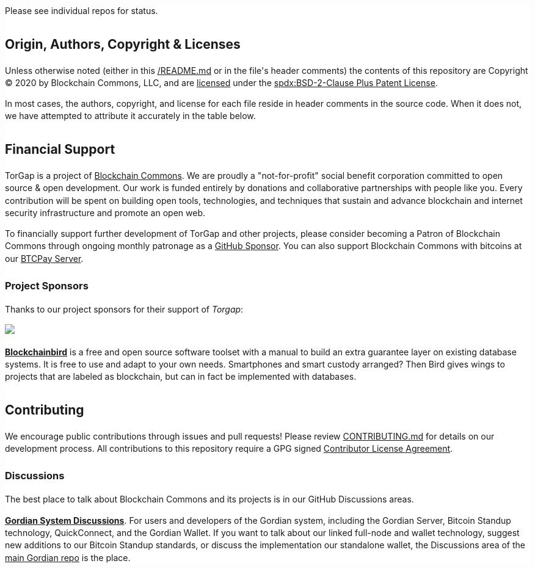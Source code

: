 Please see individual repos for status.

## Origin, Authors, Copyright & Licenses

Unless otherwise noted (either in this [/README.md](./README.md) or in the file's header comments) the contents of this repository are Copyright © 2020 by Blockchain Commons, LLC, and are [licensed](./LICENSE) under the [spdx:BSD-2-Clause Plus Patent License](https://spdx.org/licenses/BSD-2-Clause-Patent.html).

In most cases, the authors, copyright, and license for each file reside in header comments in the source code. When it does not, we have attempted to attribute it accurately in the table below.

## Financial Support

TorGap is a project of [Blockchain Commons](https://www.blockchaincommons.com/). We are proudly a "not-for-profit" social benefit corporation committed to open source & open development. Our work is funded entirely by donations and collaborative partnerships with people like you. Every contribution will be spent on building open tools, technologies, and techniques that sustain and advance blockchain and internet security infrastructure and promote an open web.

To financially support further development of TorGap and other projects, please consider becoming a Patron of Blockchain Commons through ongoing monthly patronage as a [GitHub Sponsor](https://github.com/sponsors/BlockchainCommons). You can also support Blockchain Commons with bitcoins at our [BTCPay Server](https://btcpay.blockchaincommons.com/).

### Project Sponsors

Thanks to our project sponsors for their support of *Torgap*:

<img src="https://www.blockchaincommons.com/images/sponsors/blockchainbird.png" width=500>

**[Blockchainbird](https://github.com/blockchainbird/bird)** is a free and open source software toolset with a manual to build an extra guarantee layer on existing database systems. It is free to use and adapt to your own needs. Smartphones and smart custody arranged? Then Bird gives wings to projects that are labeled as blockchain, but can in fact be implemented with databases.

## Contributing

We encourage public contributions through issues and pull requests! Please review [CONTRIBUTING.md](./CONTRIBUTING.md) for details on our development process. All contributions to this repository require a GPG signed [Contributor License Agreement](./CLA.md).

### Discussions

The best place to talk about Blockchain Commons and its projects is in our GitHub Discussions areas.

[**Gordian System Discussions**](https://github.com/BlockchainCommons/Gordian/discussions). For users and developers of the Gordian system, including the Gordian Server, Bitcoin Standup technology, QuickConnect, and the Gordian Wallet. If you want to talk about our linked full-node and wallet technology, suggest new additions to our Bitcoin Standup standards, or discuss the implementation our standalone wallet, the Discussions area of the [main Gordian repo](https://github.com/BlockchainCommons/Gordian) is the place.
